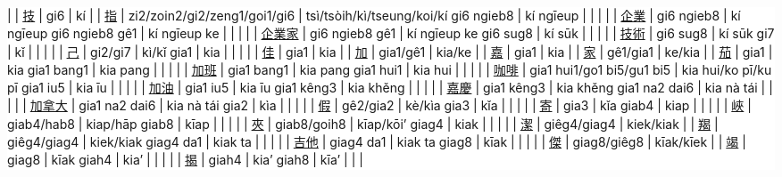 | | [技](https://en.wiktionary.org/wiki/技) | gi6 | kí
| | [指](https://en.wiktionary.org/wiki/指) | zi2/zoin2/gi2/zeng1/goi1/gi6 | tsì/tsòih/kì/tseung/koi/kí
gi6 ngieb8 | kí ngīeup | | |
| | [企業](https://en.wiktionary.org/wiki/企業) | gi6 ngieb8 | kí ngīeup
gi6 ngieb8 gê1 | kí ngīeup ke | | |
| | [企業家](https://en.wiktionary.org/wiki/企業家) | gi6 ngieb8 gê1 | kí ngīeup ke
gi6 sug8 | kí sūk | | |
| | [技術](https://en.wiktionary.org/wiki/技術) | gi6 sug8 | kí sūk
gi7 | kǐ | | |
| | [己](https://en.wiktionary.org/wiki/己) | gi2/gi7 | kì/kǐ
gia1 | kia | | |
| | [佳](https://en.wiktionary.org/wiki/佳) | gia1 | kia
| | [加](https://en.wiktionary.org/wiki/加) | gia1/gê1 | kia/ke
| | [嘉](https://en.wiktionary.org/wiki/嘉) | gia1 | kia
| | [家](https://en.wiktionary.org/wiki/家) | gê1/gia1 | ke/kia
| | [茄](https://en.wiktionary.org/wiki/茄) | gia1 | kia
gia1 bang1 | kia pang | | |
| | [加班](https://en.wiktionary.org/wiki/加班) | gia1 bang1 | kia pang
gia1 hui1 | kia hui | | |
| | [咖啡](https://en.wiktionary.org/wiki/咖啡) | gia1 hui1/go1 bi5/gu1 bi5 | kia hui/ko pī/ku pī
gia1 iu5 | kia īu | | |
| | [加油](https://en.wiktionary.org/wiki/加油) | gia1 iu5 | kia īu
gia1 kêng3 | kia khěng | | |
| | [嘉慶](https://en.wiktionary.org/wiki/嘉慶) | gia1 kêng3 | kia khěng
gia1 na2 dai6 | kia nà tái | | |
| | [加拿大](https://en.wiktionary.org/wiki/加拿大) | gia1 na2 dai6 | kia nà tái
gia2 | kìa | | |
| | [假](https://en.wiktionary.org/wiki/假) | gê2/gia2 | kè/kìa
gia3 | kǐa | | |
| | [寄](https://en.wiktionary.org/wiki/寄) | gia3 | kǐa
giab4 | kiap | | |
| | [峽](https://en.wiktionary.org/wiki/峽) | giab4/hab8 | kiap/hāp
giab8 | kīap | | |
| | [夾](https://en.wiktionary.org/wiki/夾) | giab8/goih8 | kīap/kōi’
giag4 | kiak | | |
| | [潔](https://en.wiktionary.org/wiki/潔) | giêg4/giag4 | kiek/kiak
| | [羯](https://en.wiktionary.org/wiki/羯) | giêg4/giag4 | kiek/kiak
giag4 da1 | kiak ta | | |
| | [吉他](https://en.wiktionary.org/wiki/吉他) | giag4 da1 | kiak ta
giag8 | kīak | | |
| | [傑](https://en.wiktionary.org/wiki/傑) | giag8/giêg8 | kīak/kīek
| | [竭](https://en.wiktionary.org/wiki/竭) | giag8 | kīak
giah4 | kia’ | | |
| | [揭](https://en.wiktionary.org/wiki/揭) | giah4 | kia’
giah8 | kīa’ | | |